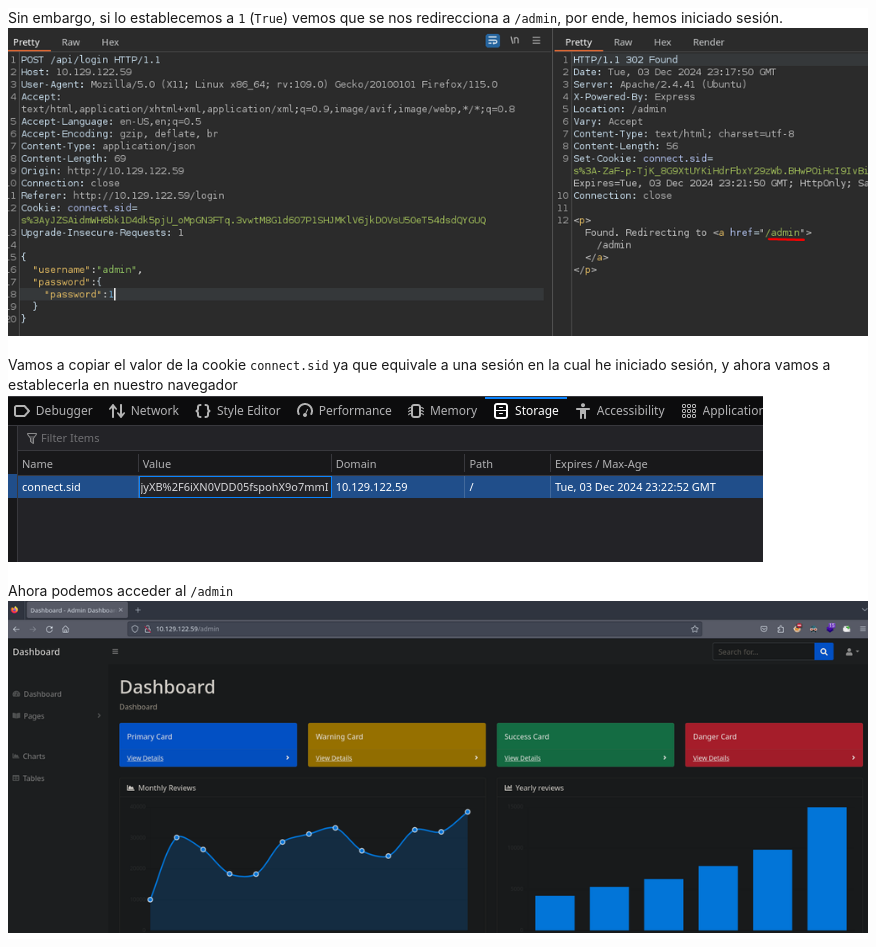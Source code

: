 Sin embargo, si lo establecemos a `1` (`True`) vemos que se nos redirecciona a `/admin`, por ende, hemos iniciado sesión.
![Write-up Image](images/Screenshot_11.png)

Vamos a copiar el valor de la cookie `connect.sid` ya que equivale a una sesión en la cual he iniciado sesión, y ahora vamos a establecerla en nuestro navegador
![Write-up Image](images/Screenshot_12.png)

Ahora podemos acceder al `/admin`
![Write-up Image](images/Screenshot_13.png)
